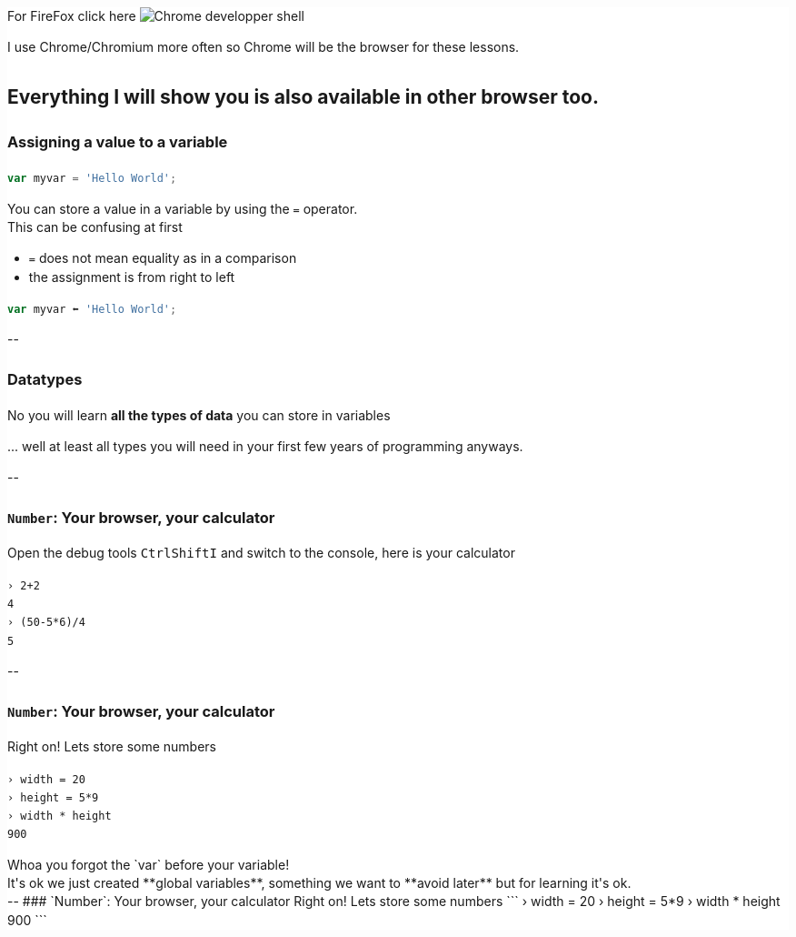 For FireFox click here
<img src="FireFox-dev-shell.png" alt="Chrome developper shell">

I use Chrome/Chromium more often so Chrome will be the browser for these lessons.

Everything I will show you is also available in other browser too.
--
### Assigning a value to a variable
```javascript
var myvar = 'Hello World';
```

You can store a value in a variable by using the `=` operator. <br>
This can be confusing at first 
- `=` does not mean equality as in a comparison
- the assignment is from right to left

```javascript
var myvar ⬅ 'Hello World';
```

--
### Datatypes

No you will learn **all the types of data** you can store in variables

... well at least all types you will need in your first few years of programming anyways.

--
### `Number`: Your browser, your calculator
Open the debug tools <kbd>Ctrl</kbd><kbd>Shift</kbd><kbd>I</kbd> and switch to the console, here is your calculator

```
› 2+2
4
› (50-5*6)/4
5
```
--
### `Number`: Your browser, your calculator
Right on! Lets store some numbers
```
› width = 20
› height = 5*9
› width * height
900
```
<div class="fragment">
    Whoa you forgot the `var` before your variable!
</div>

<div class="fragment">
    It's ok we just created **global variables**, something we want to **avoid later** but for learning it's ok.
</div>
--
### `Number`: Your browser, your calculator
Right on! Lets store some numbers
```
› width = 20
› height = 5*9
› width * height
900
```
<div class="fragment">